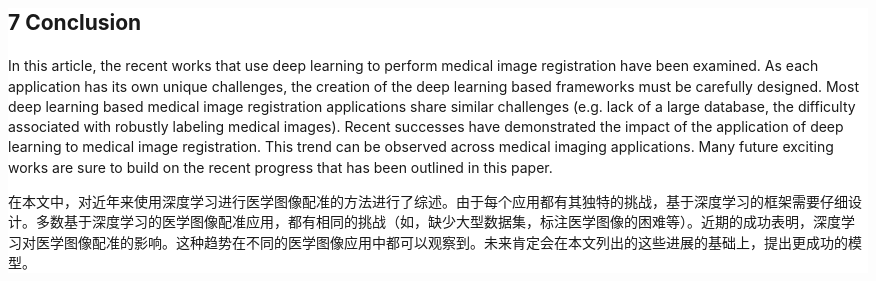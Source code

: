 ## 7 Conclusion

In this article, the recent works that use deep learning to perform medical image registration have been examined. As each application has its own unique challenges, the creation of the deep learning based frameworks must be carefully designed. Most deep learning based medical image registration applications share similar challenges (e.g. lack of a large database, the difficulty associated with robustly labeling medical images). Recent successes have demonstrated the impact of the application of deep learning to medical image registration. This trend can be observed across medical imaging applications. Many future exciting works are sure to build on the recent progress that has been outlined in this paper.

在本文中，对近年来使用深度学习进行医学图像配准的方法进行了综述。由于每个应用都有其独特的挑战，基于深度学习的框架需要仔细设计。多数基于深度学习的医学图像配准应用，都有相同的挑战（如，缺少大型数据集，标注医学图像的困难等）。近期的成功表明，深度学习对医学图像配准的影响。这种趋势在不同的医学图像应用中都可以观察到。未来肯定会在本文列出的这些进展的基础上，提出更成功的模型。